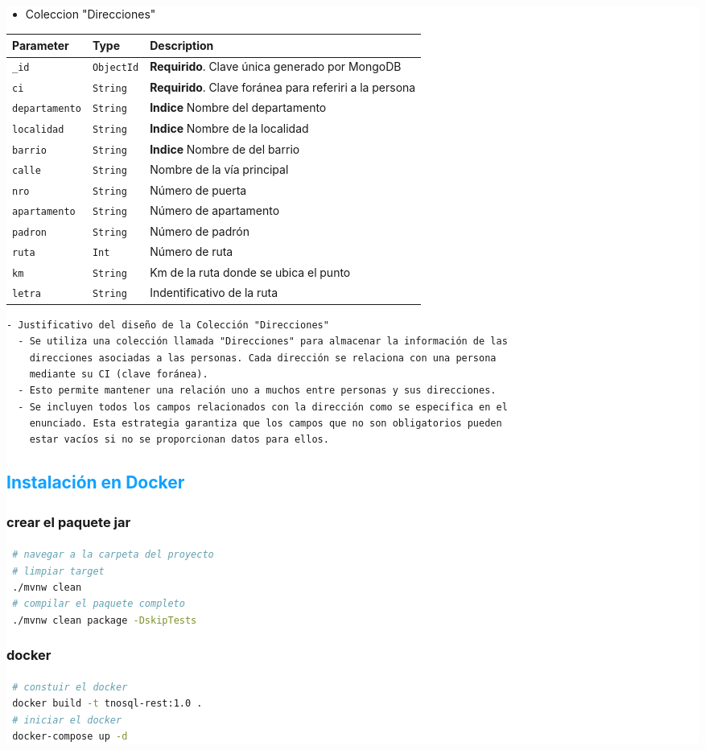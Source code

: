 - Coleccion "Direcciones"

| Parameter      | Type       | Description                                             |
|:---------------|:-----------|:--------------------------------------------------------|
| `_id`          | `ObjectId` | **Requirido**. Clave única generado por MongoDB         |
| `ci`           | `String`   | **Requirido**. Clave foránea para referiri a la persona |
| `departamento` | `String`   | **Indice** Nombre del departamento                      |
| `localidad`    | `String`   | **Indice** Nombre de la localidad                       |
| `barrio`       | `String`   | **Indice** Nombre de del barrio                         |
| `calle`        | `String`   | Nombre de la vía principal                              |
| `nro`          | `String`   | Número de puerta                                        |
| `apartamento`  | `String`   | Número de apartamento                                   |
| `padron`       | `String`   | Número de padrón                                        |
| `ruta`         | `Int`      | Número de ruta                                          |
| `km`           | `String`   | Km de la ruta donde se ubica el punto                   |
| `letra`        | `String`   | Indentificativo de la ruta                              |

    - Justificativo del diseño de la Colección "Direcciones"
      - Se utiliza una colección llamada "Direcciones" para almacenar la información de las
        direcciones asociadas a las personas. Cada dirección se relaciona con una persona 
        mediante su CI (clave foránea).
      - Esto permite mantener una relación uno a muchos entre personas y sus direcciones.
      - Se incluyen todos los campos relacionados con la dirección como se especifica en el 
        enunciado. Esta estrategia garantiza que los campos que no son obligatorios pueden 
        estar vacíos si no se proporcionan datos para ellos.

## <span style="color: #10a1ff">Instalación en Docker</span> 
  ### crear el paquete jar
   ```bash
    # navegar a la carpeta del proyecto 
    # limpiar target
    ./mvnw clean
    # compilar el paquete completo
    ./mvnw clean package -DskipTests
   ```
  ### docker
   ```bash
    # constuir el docker
    docker build -t tnosql-rest:1.0 .
    # iniciar el docker
    docker-compose up -d
   ```
